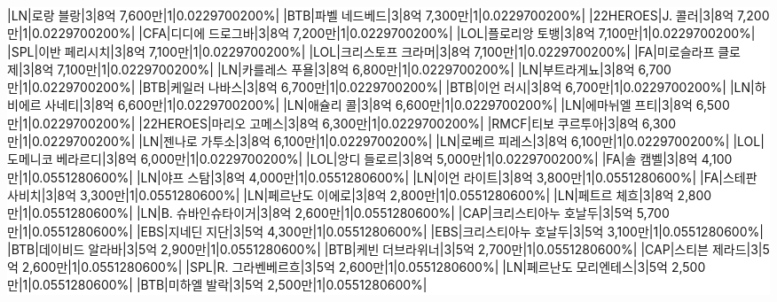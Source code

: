 |LN|로랑 블랑|3|8억 7,600만|1|0.0229700200%|
|BTB|파벨 네드베드|3|8억 7,300만|1|0.0229700200%|
|22HEROES|J. 콜러|3|8억 7,200만|1|0.0229700200%|
|CFA|디디에 드로그바|3|8억 7,200만|1|0.0229700200%|
|LOL|플로리앙 토뱅|3|8억 7,100만|1|0.0229700200%|
|SPL|이반 페리시치|3|8억 7,100만|1|0.0229700200%|
|LOL|크리스토프 크라머|3|8억 7,100만|1|0.0229700200%|
|FA|미로슬라프 클로제|3|8억 7,100만|1|0.0229700200%|
|LN|카를레스 푸욜|3|8억 6,800만|1|0.0229700200%|
|LN|부트라게뇨|3|8억 6,700만|1|0.0229700200%|
|BTB|케일러 나바스|3|8억 6,700만|1|0.0229700200%|
|BTB|이언 러시|3|8억 6,700만|1|0.0229700200%|
|LN|하비에르 사네티|3|8억 6,600만|1|0.0229700200%|
|LN|애슐리 콜|3|8억 6,600만|1|0.0229700200%|
|LN|에마뉘엘 프티|3|8억 6,500만|1|0.0229700200%|
|22HEROES|마리오 고메스|3|8억 6,300만|1|0.0229700200%|
|RMCF|티보 쿠르투아|3|8억 6,300만|1|0.0229700200%|
|LN|젠나로 가투소|3|8억 6,100만|1|0.0229700200%|
|LN|로베르 피레스|3|8억 6,100만|1|0.0229700200%|
|LOL|도메니코 베라르디|3|8억 6,000만|1|0.0229700200%|
|LOL|앙디 들로르|3|8억 5,000만|1|0.0229700200%|
|FA|솔 캠벨|3|8억 4,100만|1|0.0551280600%|
|LN|야프 스탐|3|8억 4,000만|1|0.0551280600%|
|LN|이언 라이트|3|8억 3,800만|1|0.0551280600%|
|FA|스테판 사비치|3|8억 3,300만|1|0.0551280600%|
|LN|페르난도 이에로|3|8억 2,800만|1|0.0551280600%|
|LN|페트르 체흐|3|8억 2,800만|1|0.0551280600%|
|LN|B. 슈바인슈타이거|3|8억 2,600만|1|0.0551280600%|
|CAP|크리스티아누 호날두|3|5억 5,700만|1|0.0551280600%|
|EBS|지네딘 지단|3|5억 4,300만|1|0.0551280600%|
|EBS|크리스티아누 호날두|3|5억 3,100만|1|0.0551280600%|
|BTB|데이비드 알라바|3|5억 2,900만|1|0.0551280600%|
|BTB|케빈 더브라위너|3|5억 2,700만|1|0.0551280600%|
|CAP|스티븐 제라드|3|5억 2,600만|1|0.0551280600%|
|SPL|R. 그라벤베르흐|3|5억 2,600만|1|0.0551280600%|
|LN|페르난도 모리엔테스|3|5억 2,500만|1|0.0551280600%|
|BTB|미하엘 발락|3|5억 2,500만|1|0.0551280600%|